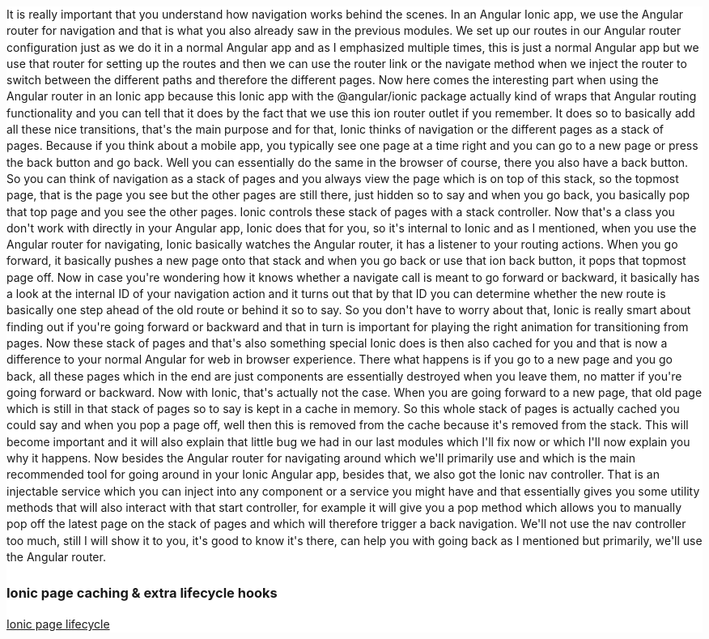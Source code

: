 It is really important that you understand how navigation works behind the scenes. In an Angular Ionic app, we use the Angular router for navigation and that is what you also already saw in the previous modules. We set up our routes in our Angular router configuration just as we do it in a normal Angular app and as I emphasized multiple times, this is just a normal Angular app but we use that router for setting up the routes and then we can use the router link or the navigate method when we inject the router to switch between the different paths and therefore the different pages. Now here comes the interesting part when using the Angular router in an Ionic app because this Ionic app with the @angular/ionic package actually kind of wraps that Angular routing functionality and you can tell that it does by the fact that we use this ion router outlet if you remember. It does so to basically add all these nice transitions, that's the main purpose and for that, Ionic thinks of navigation or the different pages as a stack of pages. Because if you think about a mobile app, you typically see one page at a time right and you can go to a new page or press the back button and go back. Well you can essentially do the same in the browser of course, there you also have a back button. So you can think of navigation as a stack of pages and you always view the page which is on top of this stack, so the topmost page, that is the page you see but the other pages are still there, just hidden so to say and when you go back, you basically pop that top page and you see the other pages. Ionic controls these stack of pages with a stack controller. Now that's a class you don't work with directly in your Angular app, Ionic does that for you, so it's internal to Ionic and as I mentioned, when you use the Angular router for navigating, Ionic basically watches the Angular router, it has a listener to your routing actions. When you go forward, it basically pushes a new page onto that stack and when you go back or use that ion back button, it pops that topmost page off. Now in case you're wondering how it knows whether a navigate call is meant to go forward or backward, it basically has a look at the internal ID of your navigation action and it turns out that by that ID you can determine whether the new route is basically one step ahead of the old route or behind it so to say. So you don't have to worry about that, Ionic is really smart about finding out if you're going forward or backward and that in turn is important for playing the right animation for transitioning from pages. Now these stack of pages and that's also something special Ionic does is then also cached for you and that is now a difference to your normal Angular for web in browser experience. There what happens is if you go to a new page and you go back, all these pages which in the end are just components are essentially destroyed when you leave them, no matter if you're going forward or backward. Now with Ionic, that's actually not the case. When you are going forward to a new page, that old page which is still in that stack of pages so to say is kept in a cache in memory. So this whole stack of pages is actually cached you could say and when you pop a page off, well then this is removed from the cache because it's removed from the stack. This will become important and it will also explain that little bug we had in our last modules which I'll fix now or which I'll now explain you why it happens. Now besides the Angular router for navigating around which we'll primarily use and which is the main recommended tool for going around in your Ionic Angular app, besides that, we also got the Ionic nav controller. That is an injectable service which you can inject into any component or a service you might have and that essentially gives you some utility methods that will also interact with that start controller, for example it will give you a pop method which allows you to manually pop off the latest page on the stack of pages and which will therefore trigger a back navigation. We'll not use the nav controller too much, still I will show it to you, it's good to know it's there, can help you with going back as I mentioned but primarily, we'll use the Angular router.

### Ionic page caching & extra lifecycle hooks

[Ionic page lifecycle](https://ionicframework.com/docs/angular/lifecycle)
